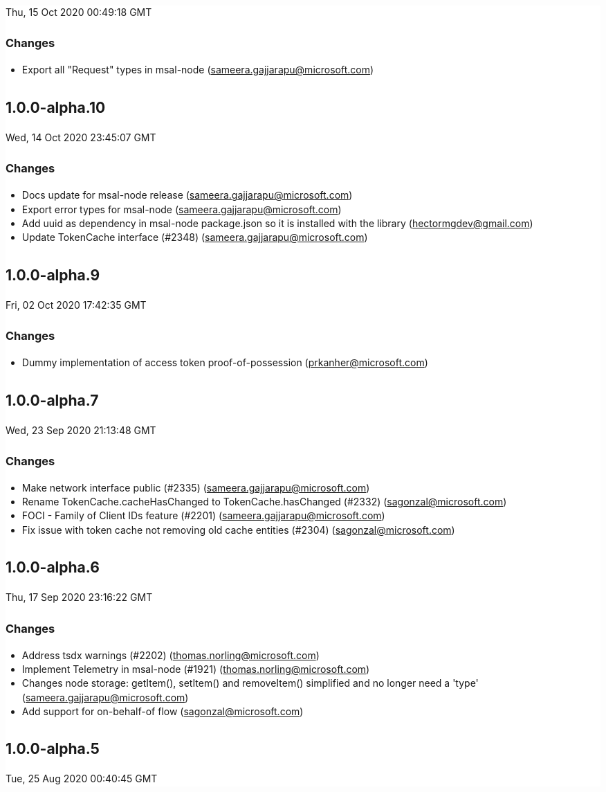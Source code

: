 Thu, 15 Oct 2020 00:49:18 GMT

### Changes

- Export all "Request" types in msal-node (sameera.gajjarapu@microsoft.com)

## 1.0.0-alpha.10

Wed, 14 Oct 2020 23:45:07 GMT

### Changes

- Docs update for msal-node release (sameera.gajjarapu@microsoft.com)
- Export error types for msal-node (sameera.gajjarapu@microsoft.com)
- Add uuid as dependency in msal-node package.json so it is installed with the library (hectormgdev@gmail.com)
- Update TokenCache interface (#2348) (sameera.gajjarapu@microsoft.com)

## 1.0.0-alpha.9

Fri, 02 Oct 2020 17:42:35 GMT

### Changes

- Dummy implementation of access token proof-of-possession (prkanher@microsoft.com)

## 1.0.0-alpha.7

Wed, 23 Sep 2020 21:13:48 GMT

### Changes
- Make network interface public (#2335) (sameera.gajjarapu@microsoft.com)
- Rename TokenCache.cacheHasChanged to TokenCache.hasChanged (#2332) (sagonzal@microsoft.com)
- FOCI - Family of Client IDs feature (#2201) (sameera.gajjarapu@microsoft.com)
- Fix issue with token cache not removing old cache entities (#2304) (sagonzal@microsoft.com)

## 1.0.0-alpha.6

Thu, 17 Sep 2020 23:16:22 GMT

### Changes

- Address tsdx warnings (#2202) (thomas.norling@microsoft.com)
- Implement Telemetry in msal-node (#1921) (thomas.norling@microsoft.com)
- Changes node storage: getItem(), setItem() and removeItem() simplified and no longer need a 'type' (sameera.gajjarapu@microsoft.com)
- Add support for on-behalf-of flow (sagonzal@microsoft.com)

## 1.0.0-alpha.5

Tue, 25 Aug 2020 00:40:45 GMT
